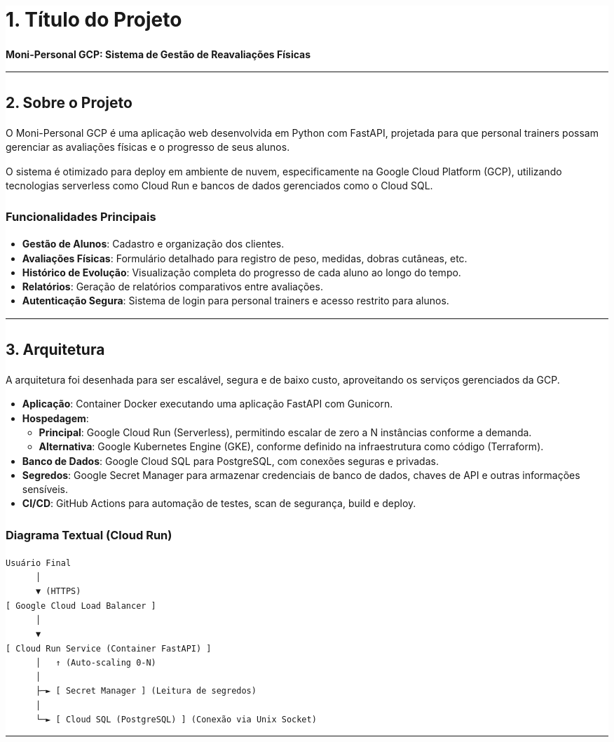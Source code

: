 # 1. Título do Projeto

**Moni-Personal GCP: Sistema de Gestão de Reavaliações Físicas**

---

## 2. Sobre o Projeto

O Moni-Personal GCP é uma aplicação web desenvolvida em Python com FastAPI, projetada para que personal trainers possam gerenciar as avaliações físicas e o progresso de seus alunos.

O sistema é otimizado para deploy em ambiente de nuvem, especificamente na Google Cloud Platform (GCP), utilizando tecnologias serverless como Cloud Run e bancos de dados gerenciados como o Cloud SQL.

### Funcionalidades Principais
- **Gestão de Alunos**: Cadastro e organização dos clientes.
- **Avaliações Físicas**: Formulário detalhado para registro de peso, medidas, dobras cutâneas, etc.
- **Histórico de Evolução**: Visualização completa do progresso de cada aluno ao longo do tempo.
- **Relatórios**: Geração de relatórios comparativos entre avaliações.
- **Autenticação Segura**: Sistema de login para personal trainers e acesso restrito para alunos.

---

## 3. Arquitetura

A arquitetura foi desenhada para ser escalável, segura e de baixo custo, aproveitando os serviços gerenciados da GCP.

- **Aplicação**: Container Docker executando uma aplicação FastAPI com Gunicorn.
- **Hospedagem**:
    - **Principal**: Google Cloud Run (Serverless), permitindo escalar de zero a N instâncias conforme a demanda.
    - **Alternativa**: Google Kubernetes Engine (GKE), conforme definido na infraestrutura como código (Terraform).
- **Banco de Dados**: Google Cloud SQL para PostgreSQL, com conexões seguras e privadas.
- **Segredos**: Google Secret Manager para armazenar credenciais de banco de dados, chaves de API e outras informações sensíveis.
- **CI/CD**: GitHub Actions para automação de testes, scan de segurança, build e deploy.

### Diagrama Textual (Cloud Run)
```
Usuário Final
      │
      ▼ (HTTPS)
[ Google Cloud Load Balancer ]
      │
      ▼
[ Cloud Run Service (Container FastAPI) ]
      │   ↑ (Auto-scaling 0-N)
      │
      ├─► [ Secret Manager ] (Leitura de segredos)
      │
      └─► [ Cloud SQL (PostgreSQL) ] (Conexão via Unix Socket)
```

---